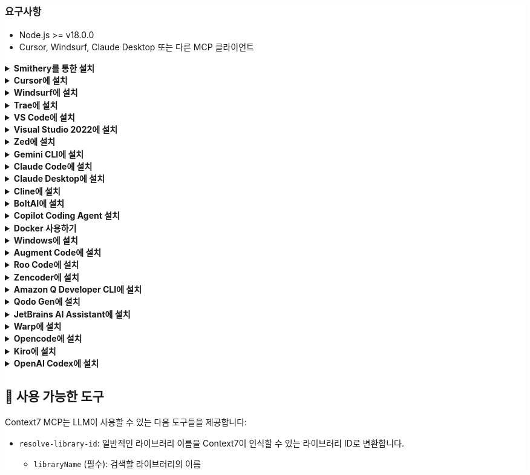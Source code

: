 ### 요구사항

- Node.js >= v18.0.0
- Cursor, Windsurf, Claude Desktop 또는 다른 MCP 클라이언트

<details><summary><b>Smithery를 통한 설치</b></summary></details>

<details><summary><b>Cursor에 설치</b></summary></details>

<details><summary><b>Windsurf에 설치</b></summary></details>

<details><summary><b>Trae에 설치</b></summary></details>

<details><summary><b>VS Code에 설치</b></summary></details>

<details><summary><b>Visual Studio 2022에 설치</b></summary></details>

<details><summary><b>Zed에 설치</b></summary></details>

<details><summary><b>Gemini CLI에 설치</b></summary></details>

<details><summary><b>Claude Code에 설치</b></summary></details>

<details><summary><b>Claude Desktop에 설치</b></summary></details>

<details><summary>
<b>Cline에 설치</b>
</summary></details>

<details><summary><b>BoltAI에 설치</b></summary></details>

<details><summary><b>Copilot Coding Agent 설치</b></summary></details>

<details><summary><b>Docker 사용하기</b></summary></details>

<details><summary><b>Windows에 설치</b></summary></details>

<details><summary><b>Augment Code에 설치</b></summary></details>

<details><summary><b>Roo Code에 설치</b></summary></details>

<details><summary><b>Zencoder에 설치</b></summary></details>

<details><summary><b>Amazon Q Developer CLI에 설치</b></summary></details>

<details><summary><b>Qodo Gen에 설치</b></summary></details>

<details><summary><b>JetBrains AI Assistant에 설치</b></summary></details>

<details><summary><b>Warp에 설치</b></summary></details>

<details><summary><b>Opencode에 설치</b></summary></details>
<details><summary><b>Kiro에 설치</b></summary></details>
<details><summary><b>OpenAI Codex에 설치</b></summary></details>

## 🔨 사용 가능한 도구

Context7 MCP는 LLM이 사용할 수 있는 다음 도구들을 제공합니다:

- `resolve-library-id`: 일반적인 라이브러리 이름을 Context7이 인식할 수 있는 라이브러리 ID로 변환합니다.

  - `libraryName` (필수): 검색할 라이브러리의 이름

